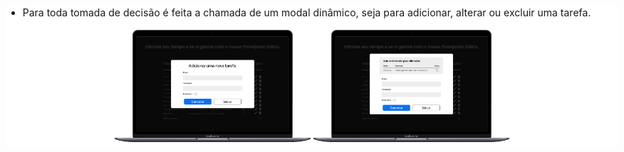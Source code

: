 - Para toda tomada de decisão é feita a chamada de um modal dinâmico, seja para adicionar, alterar ou excluir uma tarefa.
<p align="center">
  <img alt="add modal" src=".github/add.png" width="32%">
  <img alt="add modal" src=".github/edit.png" width="32%">